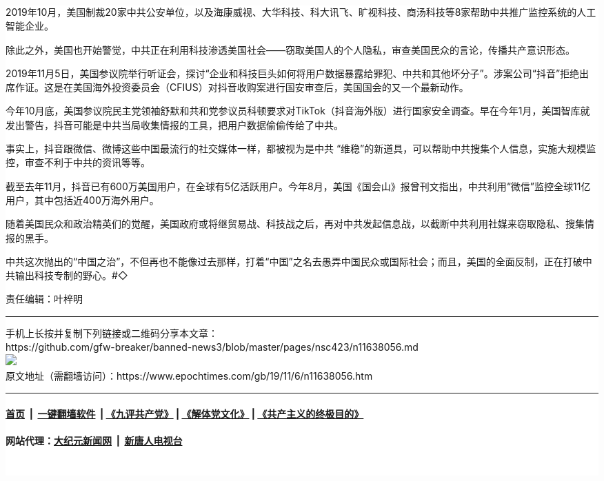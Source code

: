 <p>
 2019年10月，美国制裁20家中共公安单位，以及海康威视、大华科技、科大讯飞、旷视科技、商汤科技等8家帮助中共推广监控系统的人工智能企业。
</p>
<p>
 除此之外，美国也开始警觉，中共正在利用科技渗透美国社会——窃取美国人的个人隐私，审查美国民众的言论，传播共产意识形态。
</p>
<p>
 2019年11月5日，美国参议院举行听证会，探讨“企业和科技巨头如何将用户数据暴露给罪犯、中共和其他坏分子”。涉案公司“抖音”拒绝出席作证。这是在美国海外投资委员会（CFIUS）对抖音收购案进行国安审查后，美国国会的又一个最新动作。
</p>
<p>
 今年10月底，美国参议院民主党领袖舒默和共和党参议员科顿要求对TikTok（抖音海外版）进行国家安全调查。早在今年1月，美国智库就发出警告，抖音可能是中共当局收集情报的工具，把用户数据偷偷传给了中共。
</p>
<p>
 事实上，抖音跟微信、微博这些中国最流行的社交媒体一样，都被视为是中共 “维稳”的新道具，可以帮助中共搜集个人信息，实施大规模监控，审查不利于中共的资讯等等。
</p>
<p>
 截至去年11月，抖音已有600万美国用户，在全球有5亿活跃用户。今年8月，美国《国会山》报曾刊文指出，中共利用“微信”监控全球11亿用户，其中包括近400万海外用户。
</p>
<p>
 随着美国民众和政治精英们的觉醒，美国政府或将继贸易战、科技战之后，再对中共发起信息战，以截断中共利用社媒来窃取隐私、搜集情报的黑手。
</p>
<p>
 中共这次抛出的“中国之治”，不但再也不能像过去那样，打着“中国”之名去愚弄中国民众或国际社会；而且，美国的全面反制，正在打破中共输出科技专制的野心。#◇
</p>
<p>
 责任编辑：叶梓明
</p>
</div>
<hr/>
手机上长按并复制下列链接或二维码分享本文章：<br/>
https://github.com/gfw-breaker/banned-news3/blob/master/pages/nsc423/n11638056.md <br/>
<a href='https://github.com/gfw-breaker/banned-news3/blob/master/pages/nsc423/n11638056.md'><img src='https://github.com/gfw-breaker/banned-news3/blob/master/pages/nsc423/n11638056.md.png'/></a> <br/>
原文地址（需翻墙访问）：https://www.epochtimes.com/gb/19/11/6/n11638056.htm


------------------------
#### [首页](https://github.com/gfw-breaker/banned-news3/blob/master/README.md) &nbsp;|&nbsp; [一键翻墙软件](https://github.com/gfw-breaker/nogfw/blob/master/README.md) &nbsp;| [《九评共产党》](https://github.com/gfw-breaker/9ping.md/blob/master/README.md#九评之一评共产党是什么) | [《解体党文化》](https://github.com/gfw-breaker/jtdwh.md/blob/master/README.md) | [《共产主义的终极目的》](https://github.com/gfw-breaker/gczydzjmd.md/blob/master/README.md)

#### 网站代理：[大纪元新闻网](http://167.172.10.89:10080/gb/) &nbsp;|&nbsp; [新唐人电视台](http://167.172.10.89:8808/gb/)


<img src='http://gfw-breaker.win/banned-news3/pages/nsc423/n11638056.md' width='0px' height='0px'/>